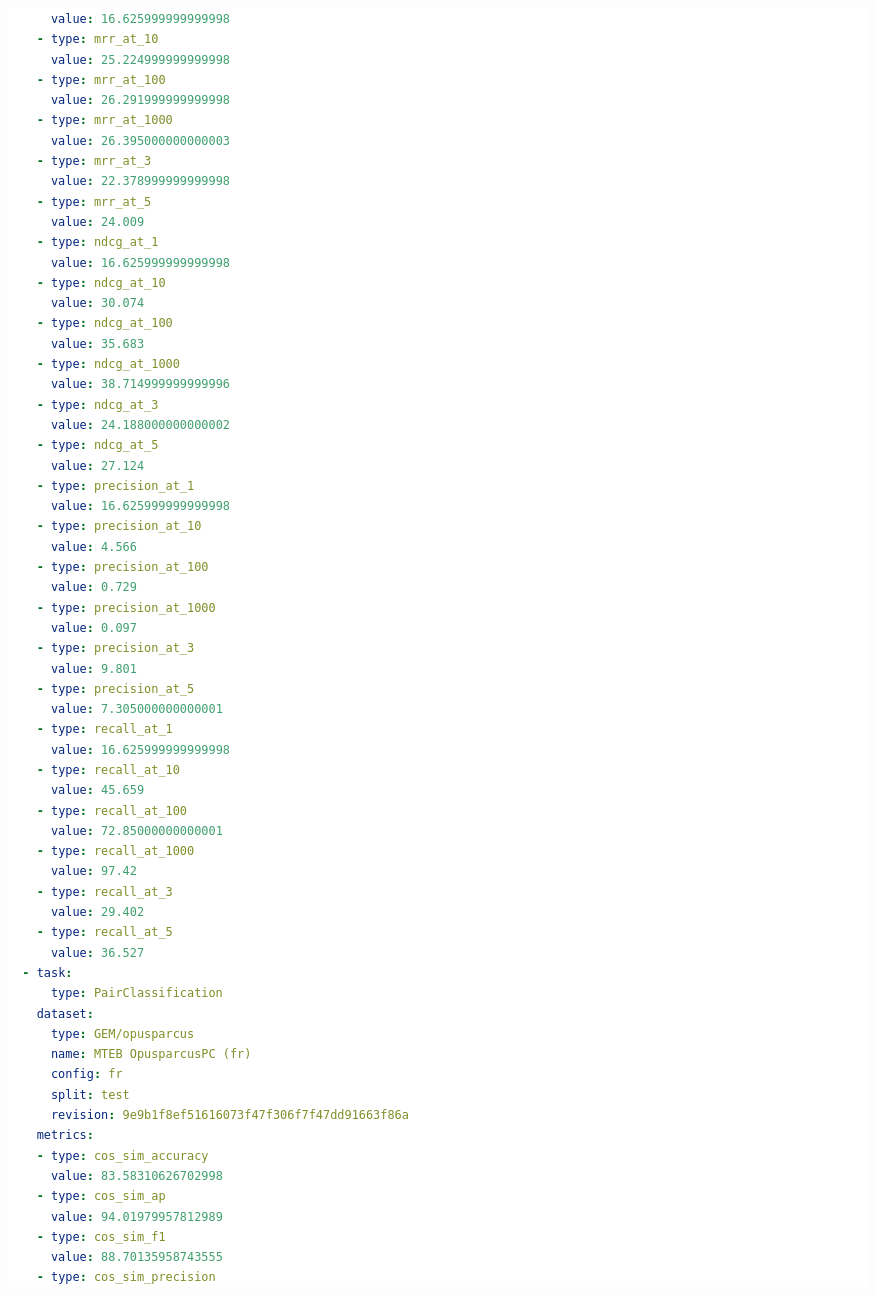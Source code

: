 ```yaml
      value: 16.625999999999998
    - type: mrr_at_10
      value: 25.224999999999998
    - type: mrr_at_100
      value: 26.291999999999998
    - type: mrr_at_1000
      value: 26.395000000000003
    - type: mrr_at_3
      value: 22.378999999999998
    - type: mrr_at_5
      value: 24.009
    - type: ndcg_at_1
      value: 16.625999999999998
    - type: ndcg_at_10
      value: 30.074
    - type: ndcg_at_100
      value: 35.683
    - type: ndcg_at_1000
      value: 38.714999999999996
    - type: ndcg_at_3
      value: 24.188000000000002
    - type: ndcg_at_5
      value: 27.124
    - type: precision_at_1
      value: 16.625999999999998
    - type: precision_at_10
      value: 4.566
    - type: precision_at_100
      value: 0.729
    - type: precision_at_1000
      value: 0.097
    - type: precision_at_3
      value: 9.801
    - type: precision_at_5
      value: 7.305000000000001
    - type: recall_at_1
      value: 16.625999999999998
    - type: recall_at_10
      value: 45.659
    - type: recall_at_100
      value: 72.85000000000001
    - type: recall_at_1000
      value: 97.42
    - type: recall_at_3
      value: 29.402
    - type: recall_at_5
      value: 36.527
  - task:
      type: PairClassification
    dataset:
      type: GEM/opusparcus
      name: MTEB OpusparcusPC (fr)
      config: fr
      split: test
      revision: 9e9b1f8ef51616073f47f306f7f47dd91663f86a
    metrics:
    - type: cos_sim_accuracy
      value: 83.58310626702998
    - type: cos_sim_ap
      value: 94.01979957812989
    - type: cos_sim_f1
      value: 88.70135958743555
    - type: cos_sim_precision
```